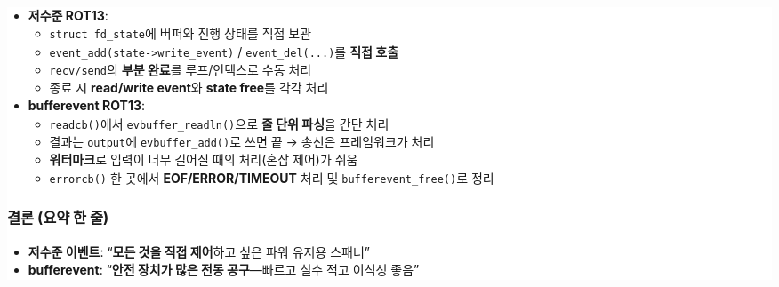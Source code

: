 - **저수준 ROT13**:
  - `struct fd_state`에 버퍼와 진행 상태를 직접 보관
  - `event_add(state->write_event)` / `event_del(...)`를 **직접 호출**
  - `recv/send`의 **부분 완료**를 루프/인덱스로 수동 처리
  - 종료 시 **read/write event**와 **state free**를 각각 처리
- **bufferevent ROT13**:
  - `readcb()`에서 `evbuffer_readln()`으로 **줄 단위 파싱**을 간단 처리
  - 결과는 `output`에 `evbuffer_add()`로 쓰면 끝 → 송신은 프레임워크가 처리
  - **워터마크**로 입력이 너무 길어질 때의 처리(혼잡 제어)가 쉬움
  - `errorcb()` 한 곳에서 **EOF/ERROR/TIMEOUT** 처리 및 `bufferevent_free()`로 정리

### 결론 (요약 한 줄)

- **저수준 이벤트**: “**모든 것을 직접 제어**하고 싶은 파워 유저용 스패너”
- **bufferevent**: “**안전 장치가 많은 전동 공구**—빠르고 실수 적고 이식성 좋음”

